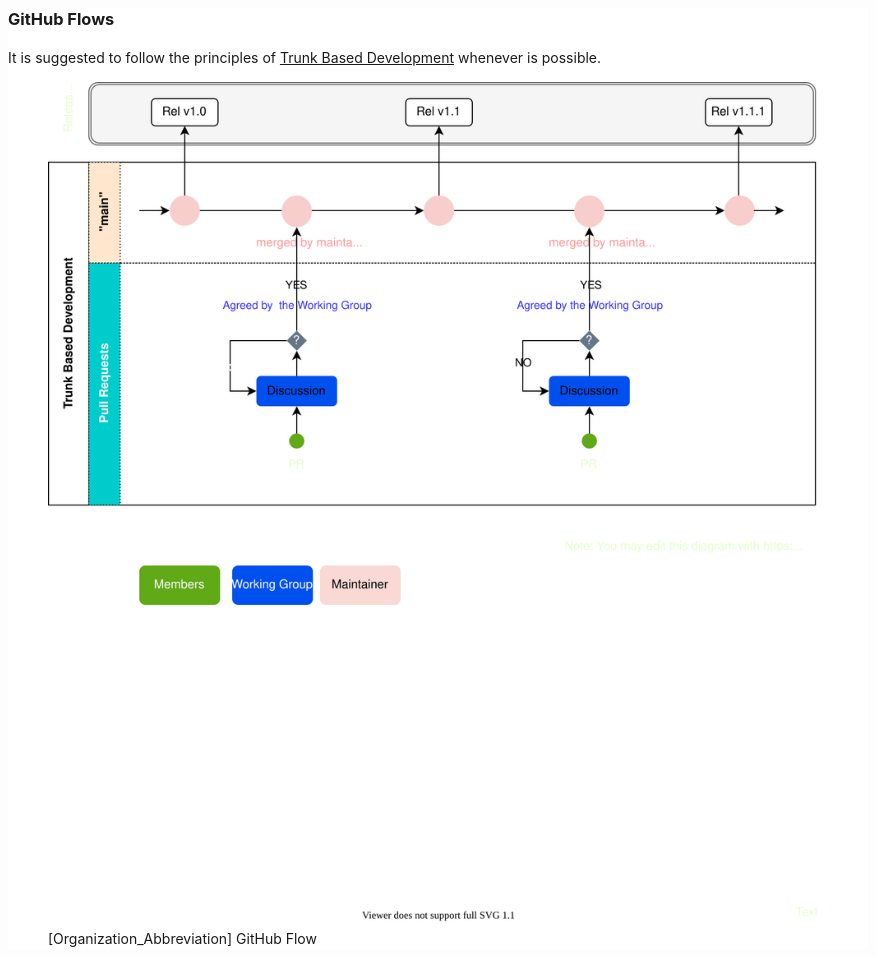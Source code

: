 ### GitHub Flows
It is suggested to follow the principles of [Trunk Based Development](https://trunkbaseddevelopment.com/) whenever is possible. 

<figure>
	<img src="images/Git-Flow-2.svg" alt="[Organization_Abbreviation] Git Flow">
	<figcaption>[Organization_Abbreviation] GitHub Flow</figcaption>
</figure>
